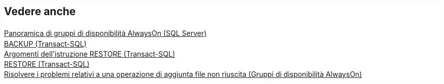 ## <a name="see-also"></a>Vedere anche  
 [Panoramica di gruppi di disponibilità AlwaysOn &#40;SQL Server&#41;](../../../database-engine/availability-groups/windows/overview-of-always-on-availability-groups-sql-server.md)   
 [BACKUP &#40;Transact-SQL&#41;](../../../t-sql/statements/backup-transact-sql.md)   
 [Argomenti dell'istruzione RESTORE &#40;Transact-SQL&#41;](../../../t-sql/statements/restore-statements-arguments-transact-sql.md)   
 [RESTORE &#40;Transact-SQL&#41;](../../../t-sql/statements/restore-statements-transact-sql.md)   
 [Risolvere i problemi relativi a una operazione di aggiunta file non riuscita &#40;Gruppi di disponibilità AlwaysOn&#41;](../../../database-engine/availability-groups/windows/troubleshoot-a-failed-add-file-operation-always-on-availability-groups.md)  
  
  
